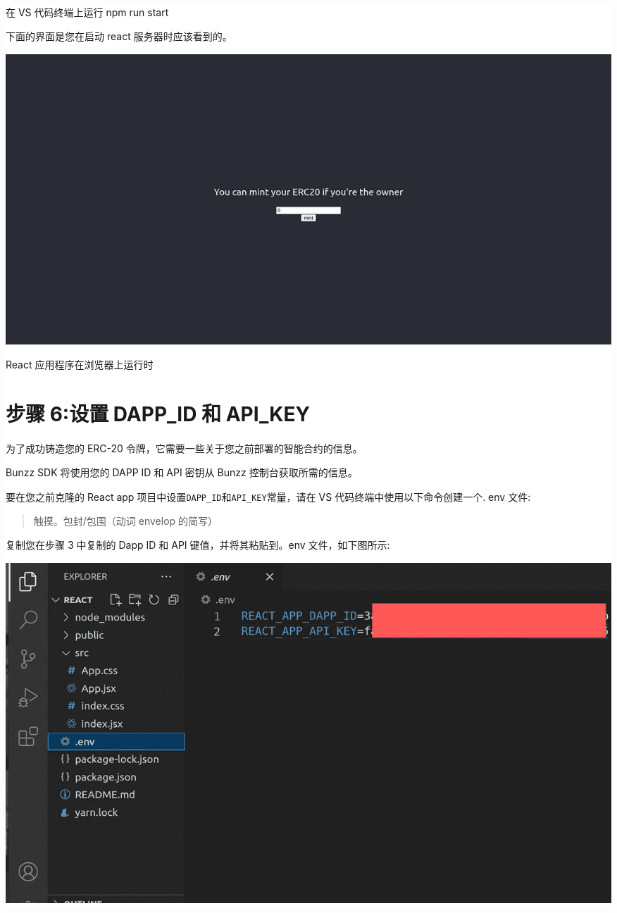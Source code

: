 在 VS 代码终端上运行 npm run start

下面的界面是您在启动 react 服务器时应该看到的。

![](img/5d0928afa73daaf7902dc179bb958877.png)

React 应用程序在浏览器上运行时

# 步骤 6:设置 DAPP_ID 和 API_KEY

为了成功铸造您的 ERC-20 令牌，它需要一些关于您之前部署的智能合约的信息。

Bunzz SDK 将使用您的 DAPP ID 和 API 密钥从 Bunzz 控制台获取所需的信息。

要在您之前克隆的 React app 项目中设置`DAPP_ID`和`API_KEY`常量，请在 VS 代码终端中使用以下命令创建一个. env 文件:

> 触摸。包封/包围（动词 envelop 的简写）

复制您在步骤 3 中复制的 Dapp ID 和 API 键值，并将其粘贴到。env 文件，如下图所示:

![](img/5dd6d9a7e84a1c45b3093762dd2ff487.png)